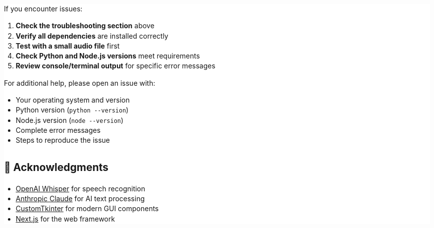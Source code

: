 If you encounter issues:

1. **Check the troubleshooting section** above
2. **Verify all dependencies** are installed correctly
3. **Test with a small audio file** first
4. **Check Python and Node.js versions** meet requirements
5. **Review console/terminal output** for specific error messages

For additional help, please open an issue with:
- Your operating system and version
- Python version (`python --version`)
- Node.js version (`node --version`)
- Complete error messages
- Steps to reproduce the issue

## 🎉 Acknowledgments

- [OpenAI Whisper](https://github.com/openai/whisper) for speech recognition
- [Anthropic Claude](https://www.anthropic.com/) for AI text processing
- [CustomTkinter](https://github.com/TomSchimansky/CustomTkinter) for modern GUI components
- [Next.js](https://nextjs.org/) for the web framework